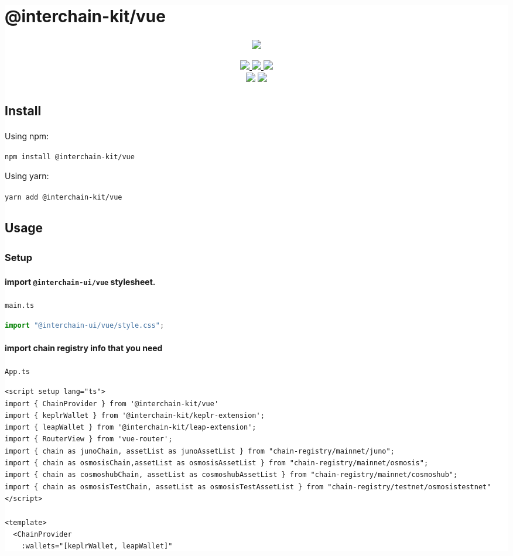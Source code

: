 # @interchain-kit/vue

<p align="center" width="100%">
    <img height="90" src="https://user-images.githubusercontent.com/545047/190171432-5526db8f-9952-45ce-a745-bea4302f912b.svg" />
</p>

<p align="center" width="100%">
  <a href="https://github.com/hyperweb-io/cosmos-kit/actions/workflows/run-tests.yml">
    <img height="20" src="https://github.com/hyperweb-io/cosmos-kit/actions/workflows/run-tests.yml/badge.svg" />
  </a>
  <a href="https://github.com/hyperweb-io/lib-count">
    <img height="20" src="https://img.shields.io/endpoint?url=https%3A%2F%2Fraw.githubusercontent.com%2Fhyperweb-io%2Flib-count%2Fmain%2Foutput%2Fbadges%2Fproducts%2Fcosmos-kit%2Ftotal.json"/>  
  </a>
  <a href="https://github.com/hyperweb-io/lib-count">
    <img height="20" src="https://img.shields.io/endpoint?url=https%3A%2F%2Fraw.githubusercontent.com%2Fhyperweb-io%2Flib-count%2Fmain%2Foutput%2Fbadges%2Fproducts%2Fcosmos-kit%2Fmonthly.json"/>  
  </a>
  <br />
   <a href="https://github.com/hyperweb-io/cosmos-kit/blob/main/LICENSE"><img height="20" src="https://img.shields.io/badge/license-BSD%203--Clause%20Clear-blue.svg"></a>
   <a href="https://www.npmjs.com/package/cosmos-kit"><img height="20" src="https://img.shields.io/github/package-json/v/hyperweb-io/cosmos-kit?filename=packages%2Fcosmos-kit%2Fpackage.json"></a>
</p>

## Install
Using npm:
```sh
npm install @interchain-kit/vue
```
Using yarn:
```sh
yarn add @interchain-kit/vue
```

## Usage
### Setup
#### import `@interchain-ui/vue` stylesheet.
`main.ts`
```ts
import "@interchain-ui/vue/style.css";
```
#### import chain registry info that you need
`App.ts`
```vue
<script setup lang="ts">
import { ChainProvider } from '@interchain-kit/vue'
import { keplrWallet } from '@interchain-kit/keplr-extension';
import { leapWallet } from '@interchain-kit/leap-extension';
import { RouterView } from 'vue-router';
import { chain as junoChain, assetList as junoAssetList } from "chain-registry/mainnet/juno";
import { chain as osmosisChain,assetList as osmosisAssetList } from "chain-registry/mainnet/osmosis";
import { chain as cosmoshubChain, assetList as cosmoshubAssetList } from "chain-registry/mainnet/cosmoshub";
import { chain as osmosisTestChain, assetList as osmosisTestAssetList } from "chain-registry/testnet/osmosistestnet"
</script>

<template>
  <ChainProvider
    :wallets="[keplrWallet, leapWallet]"
```